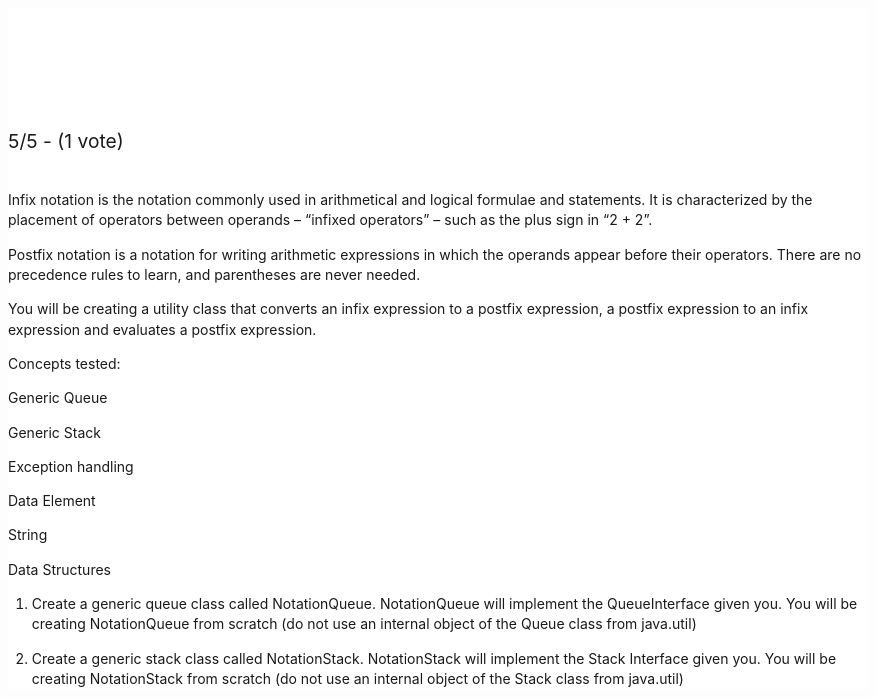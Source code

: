 
<div class="kksr-icon" style="width: 24px; height: 24px;"></div>
        </div>
            <div class="kksr-star" style="padding-right: 4px">


<div class="kksr-icon" style="width: 24px; height: 24px;"></div>
        </div>
            <div class="kksr-star" style="padding-right: 4px">


<div class="kksr-icon" style="width: 24px; height: 24px;"></div>
        </div>
            <div class="kksr-star" style="padding-right: 4px">


<div class="kksr-icon" style="width: 24px; height: 24px;"></div>
        </div>
            <div class="kksr-star" style="padding-right: 4px">


<div class="kksr-icon" style="width: 24px; height: 24px;"></div>
        </div>
    </div>
</div>


<div class="kksr-legend" style="font-size: 19.2px;">
            5/5 - (1 vote)    </div>
    </div>
&nbsp;

Infix notation is the notation commonly used in arithmetical and logical formulae and statements. It is characterized by the placement of operators between operands – “infixed operators” – such as the plus sign in “2 + 2”.

Postfix notation is a notation for writing arithmetic expressions in which the operands appear before their operators. There are no precedence rules to learn, and parentheses are never needed.

You will be creating a utility class that converts an infix expression to a postfix expression, a postfix expression to an infix expression and evaluates a postfix expression.

Concepts tested:

Generic Queue

Generic Stack

Exception handling

Data Element

String

Data Structures

1. Create a generic queue class called NotationQueue. NotationQueue will implement the QueueInterface given you. You will be creating NotationQueue from scratch (do not use an internal object of the Queue class from java.util)

2. Create a generic stack class called NotationStack. NotationStack will implement the Stack Interface given you. You will be creating NotationStack from scratch (do not use an internal object of the Stack class from java.util)
